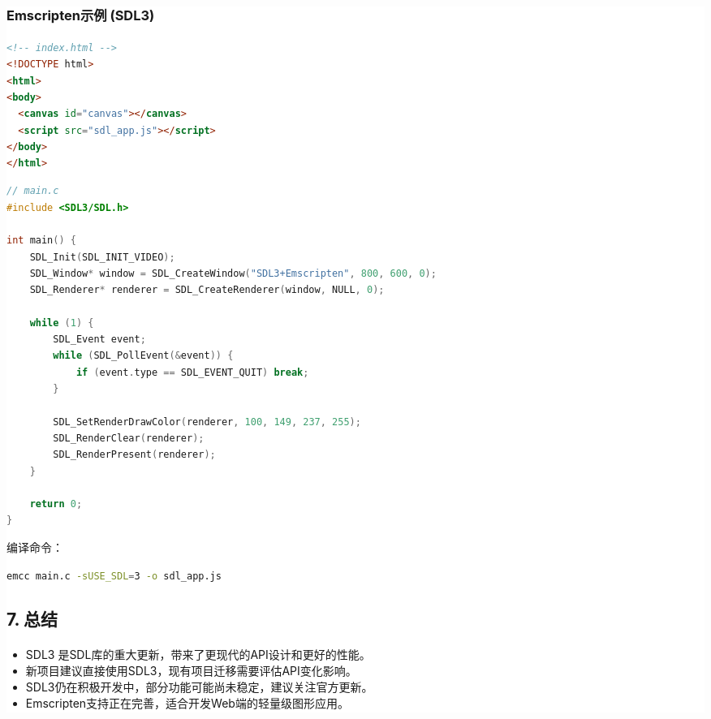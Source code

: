 ### Emscripten示例 (SDL3)

```html
<!-- index.html -->
<!DOCTYPE html>
<html>
<body>
  <canvas id="canvas"></canvas>
  <script src="sdl_app.js"></script>
</body>
</html>
```

```c
// main.c
#include <SDL3/SDL.h>

int main() {
    SDL_Init(SDL_INIT_VIDEO);
    SDL_Window* window = SDL_CreateWindow("SDL3+Emscripten", 800, 600, 0);
    SDL_Renderer* renderer = SDL_CreateRenderer(window, NULL, 0);
    
    while (1) {
        SDL_Event event;
        while (SDL_PollEvent(&event)) {
            if (event.type == SDL_EVENT_QUIT) break;
        }
        
        SDL_SetRenderDrawColor(renderer, 100, 149, 237, 255);
        SDL_RenderClear(renderer);
        SDL_RenderPresent(renderer);
    }
    
    return 0;
}
```

编译命令：
```bash
emcc main.c -sUSE_SDL=3 -o sdl_app.js
```

## 7. 总结

* SDL3 是SDL库的重大更新，带来了更现代的API设计和更好的性能。
* 新项目建议直接使用SDL3，现有项目迁移需要评估API变化影响。
* SDL3仍在积极开发中，部分功能可能尚未稳定，建议关注官方更新。
* Emscripten支持正在完善，适合开发Web端的轻量级图形应用。

